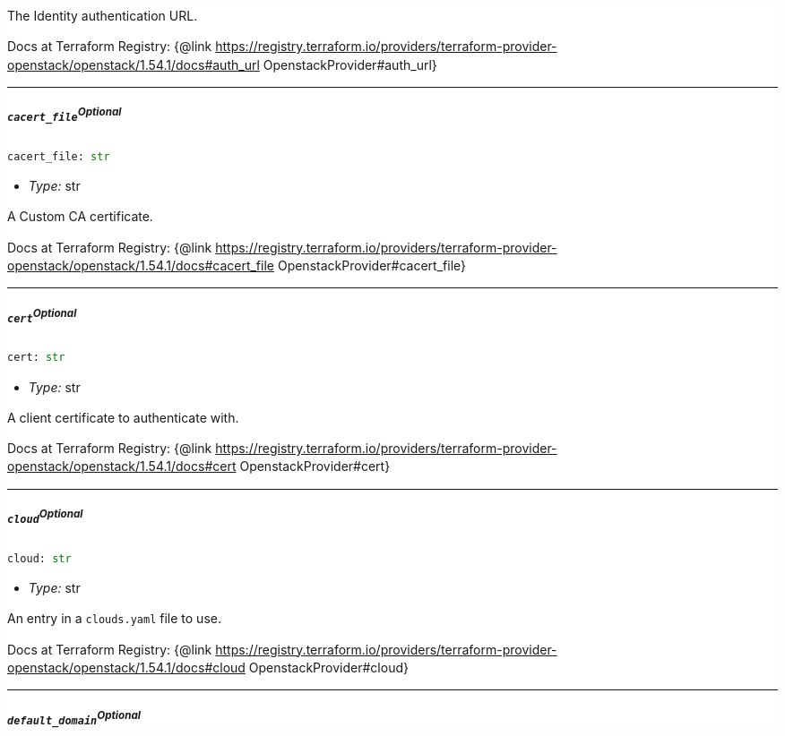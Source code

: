 The Identity authentication URL.

Docs at Terraform Registry: {@link https://registry.terraform.io/providers/terraform-provider-openstack/openstack/1.54.1/docs#auth_url OpenstackProvider#auth_url}

---

##### `cacert_file`<sup>Optional</sup> <a name="cacert_file" id="@ithings/cdktf-provider-openstack.provider.OpenstackProviderConfig.property.cacertFile"></a>

```python
cacert_file: str
```

- *Type:* str

A Custom CA certificate.

Docs at Terraform Registry: {@link https://registry.terraform.io/providers/terraform-provider-openstack/openstack/1.54.1/docs#cacert_file OpenstackProvider#cacert_file}

---

##### `cert`<sup>Optional</sup> <a name="cert" id="@ithings/cdktf-provider-openstack.provider.OpenstackProviderConfig.property.cert"></a>

```python
cert: str
```

- *Type:* str

A client certificate to authenticate with.

Docs at Terraform Registry: {@link https://registry.terraform.io/providers/terraform-provider-openstack/openstack/1.54.1/docs#cert OpenstackProvider#cert}

---

##### `cloud`<sup>Optional</sup> <a name="cloud" id="@ithings/cdktf-provider-openstack.provider.OpenstackProviderConfig.property.cloud"></a>

```python
cloud: str
```

- *Type:* str

An entry in a `clouds.yaml` file to use.

Docs at Terraform Registry: {@link https://registry.terraform.io/providers/terraform-provider-openstack/openstack/1.54.1/docs#cloud OpenstackProvider#cloud}

---

##### `default_domain`<sup>Optional</sup> <a name="default_domain" id="@ithings/cdktf-provider-openstack.provider.OpenstackProviderConfig.property.defaultDomain"></a>
